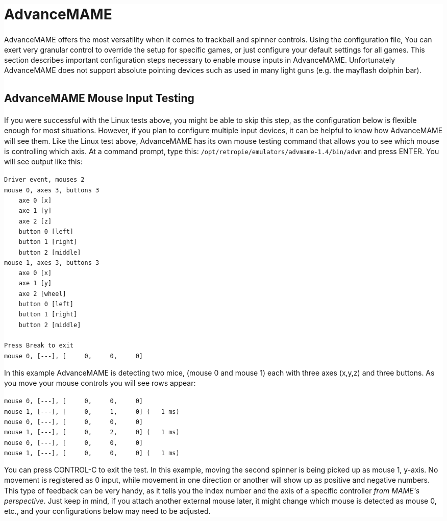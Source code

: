 # AdvanceMAME
AdvanceMAME offers the most versatility when it comes to trackball and spinner controls. Using the configuration file, You can exert very granular control to override the setup for specific games, or just configure your default settings for all games. This section describes important configuration steps necessary to enable mouse inputs in AdvanceMAME. Unfortunately AdvanceMAME does not support absolute pointing devices such as used in many light guns (e.g. the mayflash dolphin bar).

## AdvanceMAME Mouse Input Testing
If you were successful with the Linux tests above, you might be able to skip this step, as the configuration below is flexible enough for most situations. However, if you plan to configure multiple input devices, it can be helpful to know how AdvanceMAME will see them. Like the Linux test above, AdvanceMAME has its own mouse testing command that allows you to see which mouse is controlling which axis. At a command prompt, type this: `/opt/retropie/emulators/advmame-1.4/bin/advm` and press ENTER. You will see output like this:
```
Driver event, mouses 2
mouse 0, axes 3, buttons 3
	axe 0 [x]
	axe 1 [y]
	axe 2 [z]
	button 0 [left]
	button 1 [right]
	button 2 [middle]
mouse 1, axes 3, buttons 3
	axe 0 [x]
	axe 1 [y]
	axe 2 [wheel]
	button 0 [left]
	button 1 [right]
	button 2 [middle]

Press Break to exit
mouse 0, [---], [     0,     0,     0]
``` 
In this example AdvanceMAME is detecting two mice, (mouse 0 and mouse 1) each with three axes (x,y,z) and three buttons. As you move your mouse controls you will see rows appear:
```
mouse 0, [---], [     0,     0,     0]
mouse 1, [---], [     0,     1,     0] (   1 ms)
mouse 0, [---], [     0,     0,     0]
mouse 1, [---], [     0,     2,     0] (   1 ms)
mouse 0, [---], [     0,     0,     0]
mouse 1, [---], [     0,     0,     0] (   1 ms)
```
You can press CONTROL-C to exit the test. In this example, moving the second spinner is being picked up as mouse 1, y-axis. No movement is registered as 0 input, while movement in one direction or another will show up as positive and negative numbers. This type of feedback can be very handy, as it tells you the index number and the axis of a specific controller _from MAME's perspective_. Just keep in mind, if you attach another external mouse later, it might change which mouse is detected as mouse 0, etc., and your configurations below may need to be adjusted.
